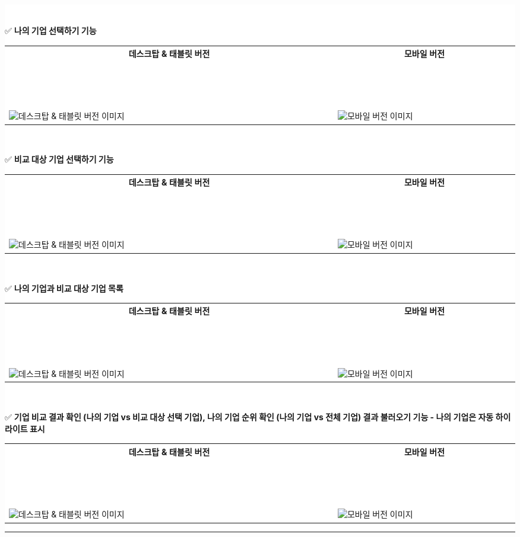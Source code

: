 <br>

✅ **나의 기업 선택하기 기능**

<table>
  <tr>
    <th style="width: 650px; height: 100px;">데스크탑 & 태블릿 버전</th>
    <th style="width: 350px; height: 100px;">모바일 버전</th>
  </tr>
  <tr>
    <td><img src="https://github.com/user-attachments/assets/23567501-c270-44d2-8e8b-9843efd2afbf" alt="데스크탑 & 태블릿 버전 이미지"></td>
    <td><img src="https://github.com/user-attachments/assets/1483e44d-3e49-4ea4-84e4-7892246ab71f" alt="모바일 버전 이미지"></td>
  </tr>
</table>

<br>

✅ **비교 대상 기업 선택하기 기능**

<table>
  <tr>
    <th style="width: 650px; height: 100px;">데스크탑 & 태블릿 버전</th>
    <th style="width: 350px; height: 100px;">모바일 버전</th>
  </tr>
  <tr>
    <td><img src="https://github.com/user-attachments/assets/27144652-90c6-4b55-9b00-dcbe08b48115" alt="데스크탑 & 태블릿 버전 이미지"></td>
    <td><img src="https://github.com/user-attachments/assets/ea3e7d65-2872-4298-bc9f-d3e345db1eb5" alt="모바일 버전 이미지"></td>
  </tr>
</table>

<br>

✅ **나의 기업과 비교 대상 기업 목록**

<table>
  <tr>
    <th style="width: 650px; height: 100px;">데스크탑 & 태블릿 버전</th>
    <th style="width: 350px; height: 100px;">모바일 버전</th>
  </tr>
  <tr>
    <td><img src="https://github.com/user-attachments/assets/3ede97c5-fb63-4c71-baa5-6829f0629902" alt="데스크탑 & 태블릿 버전 이미지"></td>
    <td><img src="https://github.com/user-attachments/assets/d1b4d82e-63b5-44a3-b207-587ff2d7f015" alt="모바일 버전 이미지"></td>
  </tr>
</table>

<br>

✅ **기업 비교 결과 확인 (나의 기업 vs 비교 대상 선택 기업), 나의 기업 순위 확인 (나의 기업 vs 전체 기업) 결과 불러오기 기능 - 나의 기업은 자동 하이라이트 표시**

<table>
  <tr>
    <th style="width: 650px; height: 100px;">데스크탑 & 태블릿 버전</th>
    <th style="width: 350px; height: 100px;">모바일 버전</th>
  </tr>
  <tr>
    <td><img src="https://github.com/user-attachments/assets/cc6a42b6-0b8c-40e9-b108-5b7bc923a454" alt="데스크탑 & 태블릿 버전 이미지"></td>
    <td><img src="https://github.com/user-attachments/assets/2818b0b8-8a23-466b-84b3-15e2843b5259" alt="모바일 버전 이미지"></td>
  </tr>
</table>

---